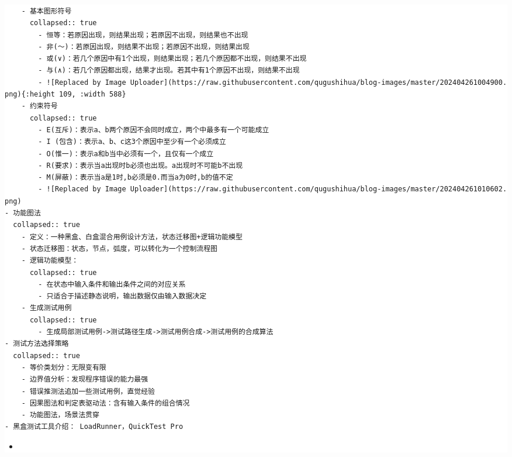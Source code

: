 		- 基本图形符号
		  collapsed:: true
			- 恒等：若原因出现，则结果出现；若原因不出现，则结果也不出现
			- 非(～)：若原因出现，则结果不出现；若原因不出现，则结果出现
			- 或(∨)：若几个原因中有1个出现，则结果出现；若几个原因都不出现，则结果不出现
			- 与(∧)：若几个原因都出现，结果才出现。若其中有1个原因不出现，则结果不出现
			- ![Replaced by Image Uploader](https://raw.githubusercontent.com/qugushihua/blog-images/master/202404261004900.png){:height 109, :width 588}
		- 约束符号
		  collapsed:: true
			- E(互斥)：表示a、b两个原因不会同时成立，两个中最多有一个可能成立
			- I (包含)：表示a、b、c这3个原因中至少有一个必须成立
			- O(惟一)：表示a和b当中必须有一个，且仅有一个成立
			- R(要求)：表示当a出现时b必须也出现。a出现时不可能b不出现
			- M(屏蔽)：表示当a是1时,b必须是0.而当a为0时,b的值不定
			- ![Replaced by Image Uploader](https://raw.githubusercontent.com/qugushihua/blog-images/master/202404261010602.png)
	- 功能图法
	  collapsed:: true
		- 定义：一种黑盒、白盒混合用例设计方法，状态迁移图+逻辑功能模型
		- 状态迁移图：状态，节点，弧度，可以转化为一个控制流程图
		- 逻辑功能模型：
		  collapsed:: true
			- 在状态中输入条件和输出条件之间的对应关系
			- 只适合于描述静态说明，输出数据仅由输入数据决定
		- 生成测试用例
		  collapsed:: true
			- 生成局部测试用例->测试路径生成->测试用例合成->测试用例的合成算法
	- 测试方法选择策略
	  collapsed:: true
		- 等价类划分：无限变有限
		- 边界值分析：发现程序错误的能力最强
		- 错误推测法追加一些测试用例，直觉经验
		- 因果图法和判定表驱动法：含有输入条件的组合情况
		- 功能图法，场景法贯穿
	- 黑盒测试工具介绍： LoadRunner，QuickTest Pro
-